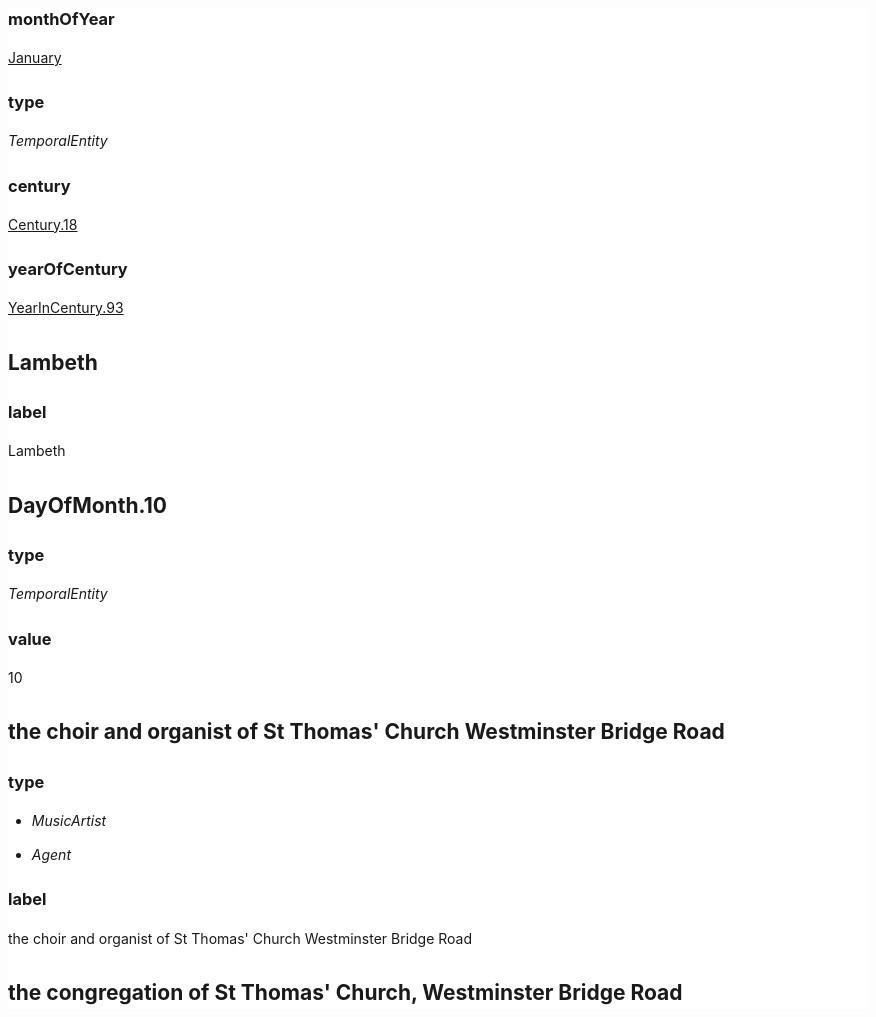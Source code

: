 ### monthOfYear


[January](#January)

### type


*TemporalEntity*

### century


[Century.18](#Century.18)

### yearOfCentury


[YearInCentury.93](#YearInCentury.93)

## Lambeth

### label


Lambeth

## DayOfMonth.10

### type


*TemporalEntity*

### value


10

## the choir and organist of St Thomas' Church Westminster Bridge Road

### type

 - *MusicArtist*

 - *Agent*

### label


the choir and organist of St Thomas' Church Westminster Bridge Road

## the congregation of St Thomas' Church, Westminster Bridge Road
